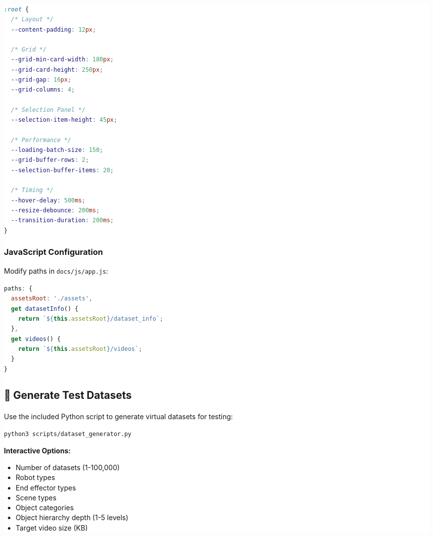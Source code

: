 ```css
:root {
  /* Layout */
  --content-padding: 12px;
  
  /* Grid */
  --grid-min-card-width: 180px;
  --grid-card-height: 250px;
  --grid-gap: 16px;
  --grid-columns: 4;
  
  /* Selection Panel */
  --selection-item-height: 45px;
  
  /* Performance */
  --loading-batch-size: 150;
  --grid-buffer-rows: 2;
  --selection-buffer-items: 20;
  
  /* Timing */
  --hover-delay: 500ms;
  --resize-debounce: 200ms;
  --transition-duration: 200ms;
}
```

### JavaScript Configuration
Modify paths in `docs/js/app.js`:

```javascript
paths: {
  assetsRoot: './assets',
  get datasetInfo() {
    return `${this.assetsRoot}/dataset_info`;
  },
  get videos() {
    return `${this.assetsRoot}/videos`;
  }
}
```

## 🧪 Generate Test Datasets

Use the included Python script to generate virtual datasets for testing:

```bash
python3 scripts/dataset_generator.py
```

**Interactive Options:**
- Number of datasets (1-100,000)
- Robot types
- End effector types
- Scene types
- Object categories
- Object hierarchy depth (1-5 levels)
- Target video size (KB)
